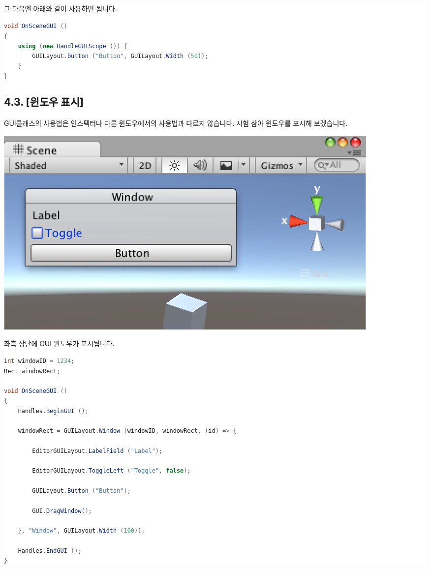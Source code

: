 그 다음엔 아래와 같이 사용하면 됩니다.

```csharp
void OnSceneGUI ()
{
    using (new HandleGUIScope ()) {
        GUILayout.Button ("Button", GUILayout.Width (50));
    }
}
```

## 4.3. [윈도우 표시]

GUI클래스의 사용법은 인스펙터나 다른 윈도우에서의 사용법과 다르지 않습니다. 시험 삼아 윈도우를 표시해 보겠습니다.

![](2022-10-17-05-57-29.png)


좌측 상단에 GUI 윈도우가 표시됩니다.

```csharp
int windowID = 1234;
Rect windowRect;

void OnSceneGUI ()
{
    Handles.BeginGUI ();

    windowRect = GUILayout.Window (windowID, windowRect, (id) => {

        EditorGUILayout.LabelField ("Label");

        EditorGUILayout.ToggleLeft ("Toggle", false);

        GUILayout.Button ("Button");

        GUI.DragWindow();

    }, "Window", GUILayout.Width (100));

    Handles.EndGUI ();
}
```